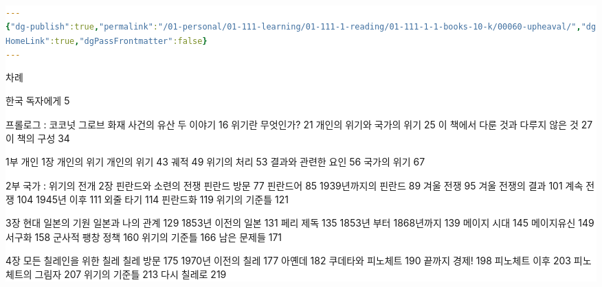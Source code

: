 ```yaml
---
{"dg-publish":true,"permalink":"/01-personal/01-111-learning/01-111-1-reading/01-111-1-1-books-10-k/00060-upheaval/","dgHomeLink":true,"dgPassFrontmatter":false}
---
```


차례

한국 독자에게 5

프롤로그 : 코코넛 그로브 화재 사건의 유산
두 이야기 16
위기란 무엇인가? 21
개인의 위기와 국가의 위기 25
이 책에서 다룬 것과 다루지 않은 것 27
이 책의 구성 34

1부 개인
1장 개인의 위기
개인의 위기 43
궤적 49
위기의 처리 53
결과와 관련한 요인 56
국가의 위기 67

2부 국가  : 위기의 전개
2장 핀란드와 소련의 전쟁
핀란드 방문 77
핀란드어 85
1939년까지의 핀란드 89
겨울 전쟁 95
겨울 전쟁의 결과 101
계속 전쟁 104
1945년 이후 111
외줄 타기 114
핀란드화 119
위기의 기준틀 121

3장 현대 일본의 기원
일본과 나의 관계 129
1853년 이전의 일본 131
페리 제독 135
1853년 부터 1868년까지 139
메이지 시대 145
메이지유신 149
서구화 158
군사적 팽창 정책 160
위기의 기준틀 166
남은 문제들 171

4장 모든 칠레인을 위한 칠레
칠레 방문 175
1970년 이전의 칠레 177
아옌데 182
쿠데타와 피노체트 190
끝까지 경제! 198
피노체트 이후 203
피노체트의 그림자 207
위기의 기준틀 213
다시 칠레로 219
